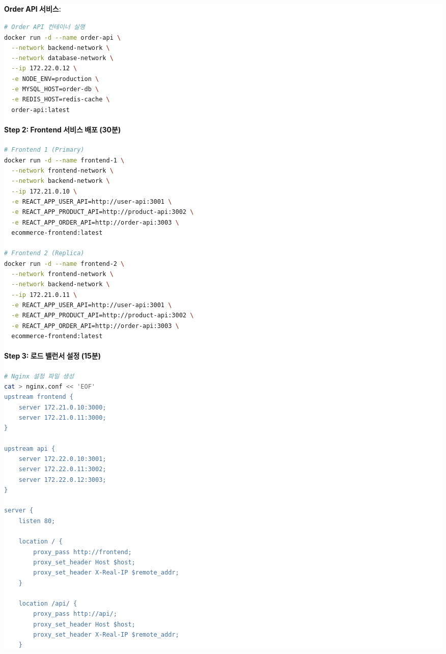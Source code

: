 **Order API 서비스**:
```bash
# Order API 컨테이너 실행
docker run -d --name order-api \
  --network backend-network \
  --network database-network \
  --ip 172.22.0.12 \
  -e NODE_ENV=production \
  -e MYSQL_HOST=order-db \
  -e REDIS_HOST=redis-cache \
  order-api:latest
```

#### Step 2: Frontend 서비스 배포 (30분)
```bash
# Frontend 1 (Primary)
docker run -d --name frontend-1 \
  --network frontend-network \
  --network backend-network \
  --ip 172.21.0.10 \
  -e REACT_APP_USER_API=http://user-api:3001 \
  -e REACT_APP_PRODUCT_API=http://product-api:3002 \
  -e REACT_APP_ORDER_API=http://order-api:3003 \
  ecommerce-frontend:latest

# Frontend 2 (Replica)
docker run -d --name frontend-2 \
  --network frontend-network \
  --network backend-network \
  --ip 172.21.0.11 \
  -e REACT_APP_USER_API=http://user-api:3001 \
  -e REACT_APP_PRODUCT_API=http://product-api:3002 \
  -e REACT_APP_ORDER_API=http://order-api:3003 \
  ecommerce-frontend:latest
```

#### Step 3: 로드 밸런서 설정 (15분)
```bash
# Nginx 설정 파일 생성
cat > nginx.conf << 'EOF'
upstream frontend {
    server 172.21.0.10:3000;
    server 172.21.0.11:3000;
}

upstream api {
    server 172.22.0.10:3001;
    server 172.22.0.11:3002;
    server 172.22.0.12:3003;
}

server {
    listen 80;
    
    location / {
        proxy_pass http://frontend;
        proxy_set_header Host $host;
        proxy_set_header X-Real-IP $remote_addr;
    }
    
    location /api/ {
        proxy_pass http://api/;
        proxy_set_header Host $host;
        proxy_set_header X-Real-IP $remote_addr;
    }
```